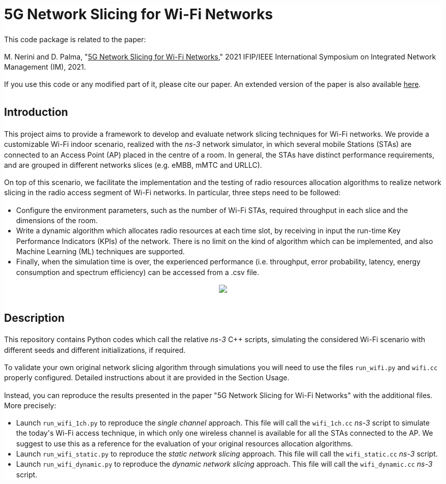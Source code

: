 # 5G Network Slicing for Wi-Fi Networks

This code package is related to the paper:

M. Nerini and D. Palma, "[5G Network Slicing for Wi-Fi Networks](https://ieeexplore.ieee.org/document/9463988)," 2021 IFIP/IEEE International Symposium on Integrated Network Management (IM), 2021.

If you use this code or any modified part of it, please cite our paper.
An extended version of the paper is also available [here](https://arxiv.org/abs/2101.12644).

## Introduction

This project aims to provide a framework to develop and evaluate network slicing techniques for Wi-Fi networks. We provide a customizable Wi-Fi indoor scenario, realized with the *ns-3* network simulator, in which several mobile Stations (STAs) are connected to an Access Point (AP) placed in the centre of a room. In general, the STAs have distinct performance requirements, and are grouped in different networks slices (e.g. eMBB, mMTC and URLLC).

On top of this scenario, we facilitate the implementation and the testing of radio resources allocation algorithms to realize network slicing in the radio access segment of Wi-Fi networks. In particular, three steps need to be followed:
* Configure the environment parameters, such as the number of Wi-Fi STAs, required throughput in each slice and the dimensions of the room.
* Write a dynamic algorithm which allocates radio resources at each time slot, by receiving in input the run-time Key Performance Indicators (KPIs) of the network. There is no limit on the kind of algorithm which can be implemented, and also Machine Learning (ML) techniques are supported.
* Finally, when the simulation time is over, the experienced performance (i.e. throughput, error probability, latency, energy consumption and spectrum efficiency) can be accessed from a .csv file.

<p align="center"> 
<img src="https://github.com/matteonerini/5g-network-slicing-for-wifi-networks/blob/main/figs/scenario.png" width="50%">
</p>

## Description

This repository contains Python codes which call the relative *ns-3* C++ scripts, simulating the considered Wi-Fi scenario with different seeds and different initializations, if required.

To validate your own original network slicing algorithm through simulations you will need to use the files ```run_wifi.py``` and ```wifi.cc``` properly configured. Detailed instructions about it are provided in the Section Usage.

Instead, you can reproduce the results presented in the paper "5G Network Slicing for Wi-Fi Networks" with the additional files. More precisely:
* Launch ```run_wifi_1ch.py``` to reproduce the *single channel* approach. This file will call the ```wifi_1ch.cc``` *ns-3* script to simulate the today's Wi-Fi access technique, in which only one wireless channel is available for all the STAs connected to the AP. We suggest to use this as a reference for the evaluation of your original resources allocation algorithms.
* Launch ```run_wifi_static.py``` to reproduce the *static network slicing* approach. This file will call the ```wifi_static.cc``` *ns-3* script.
* Launch ```run_wifi_dynamic.py``` to reproduce the *dynamic network slicing* approach. This file will call the ```wifi_dynamic.cc``` *ns-3* script.
